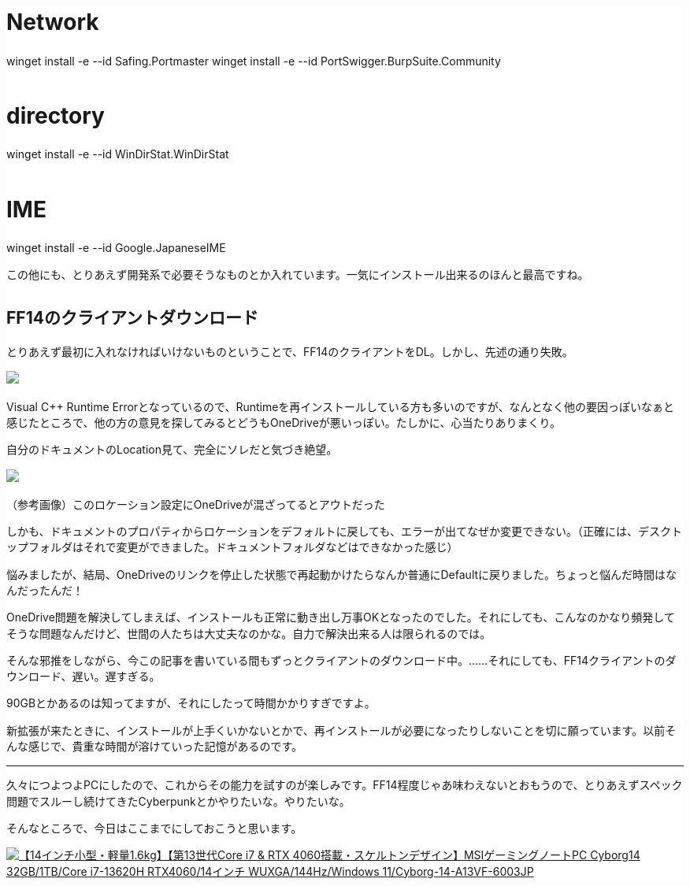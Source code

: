 # Network
winget install -e --id Safing.Portmaster
winget install -e --id PortSwigger.BurpSuite.Community

# directory
winget install -e --id WinDirStat.WinDirStat

# IME
winget install -e --id Google.JapaneseIME

この他にも、とりあえず開発系で必要そうなものとか入れています。一気にインストール出来るのほんと最高ですね。

## FF14のクライアントダウンロード

とりあえず最初に入れなければいけないものということで、FF14のクライアントをDL。しかし、先述の通り失敗。

![](https://cdn-ak.f.st-hatena.com/images/fotolife/s/sasazame/20240619/20240619214550.png)

Visual C++ Runtime Errorとなっているので、Runtimeを再インストールしている方も多いのですが、なんとなく他の要因っぽいなぁと感じたところで、他の方の意見を探してみるとどうもOneDriveが悪いっぽい。たしかに、心当たりありまくり。

自分のドキュメントのLocation見て、完全にソレだと気づき絶望。

![](https://cdn-ak.f.st-hatena.com/images/fotolife/s/sasazame/20240619/20240619215459.png)

（参考画像）このロケーション設定にOneDriveが混ざってるとアウトだった

しかも、ドキュメントのプロパティからロケーションをデフォルトに戻しても、エラーが出てなぜか変更できない。（正確には、デスクトップフォルダはそれで変更ができました。ドキュメントフォルダなどはできなかった感じ）

悩みましたが、結局、OneDriveのリンクを停止した状態で再起動かけたらなんか普通にDefaultに戻りました。ちょっと悩んだ時間はなんだったんだ！

OneDrive問題を解決してしまえば、インストールも正常に動き出し万事OKとなったのでした。それにしても、こんなのかなり頻発してそうな問題なんだけど、世間の人たちは大丈夫なのかな。自力で解決出来る人は限られるのでは。

そんな邪推をしながら、今この記事を書いている間もずっとクライアントのダウンロード中。……それにしても、FF14クライアントのダウンロード、遅い。遅すぎる。

90GBとかあるのは知ってますが、それにしたって時間かかりすぎですよ。

新拡張が来たときに、インストールが上手くいかないとかで、再インストールが必要になったりしないことを切に願っています。以前そんな感じで、貴重な時間が溶けていった記憶があるのです。

* * *

久々につよつよPCにしたので、これからその能力を試すのが楽しみです。FF14程度じゃあ味わえないとおもうので、とりあえずスペック問題でスルーし続けてきたCyberpunkとかやりたいな。やりたいな。

そんなところで、今日はここまでにしておこうと思います。

[![【14インチ小型・軽量1.6kg】【第13世代Core i7 & RTX 4060搭載・スケルトンデザイン】MSIゲーミングノートPC Cyborg14 32GB/1TB/Core i7-13620H RTX4060/14インチ WUXGA/144Hz/Windows 11/Cyborg-14-A13VF-6003JP](https://m.media-amazon.com/images/I/414BZ+zsBzL._SL500_.jpg "【14インチ小型・軽量1.6kg】【第13世代Core i7 & RTX 4060搭載・スケルトンデザイン】MSIゲーミングノートPC Cyborg14 32GB/1TB/Core i7-13620H RTX4060/14インチ WUXGA/144Hz/Windows 11/Cyborg-14-A13VF-6003JP")](https://www.amazon.co.jp/dp/B0CTS2PCX1?tag=mochig08-22&linkCode=ogi&th=1&psc=1)
